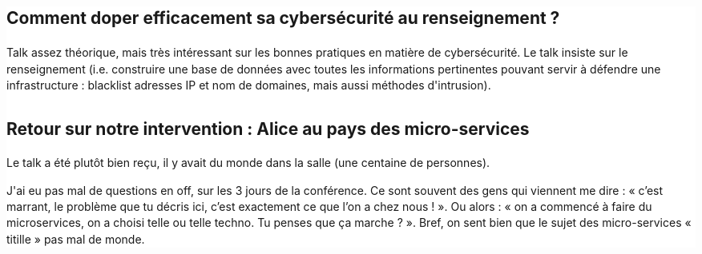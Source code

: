 ## Comment doper efficacement sa cybersécurité au renseignement ?

Talk assez théorique, mais très intéressant sur les bonnes pratiques en matière de cybersécurité. Le talk insiste sur le renseignement (i.e. construire une base de données avec toutes les informations pertinentes pouvant servir à défendre une infrastructure : blacklist adresses IP et nom de domaines, mais aussi méthodes d'intrusion).

<VideoIframe>

  <iframe src="https://www.youtube.com/embed/0FVI02WZWq0" frameborder="0" allow="accelerometer; autoplay; clipboard-write; encrypted-media; gyroscope; picture-in-picture" allowfullscreen></iframe>
</VideoIframe>

## Retour sur notre intervention : Alice au pays des micro-services

Le talk a été plutôt bien reçu, il y avait du monde dans la salle (une centaine de personnes).

J'ai eu pas mal de questions en off, sur les 3 jours de la conférence. Ce sont souvent des gens qui viennent me dire : « c’est marrant, le problème que tu décris ici, c’est exactement ce que l’on a chez nous ! ». Ou alors : « on a commencé à faire du microservices, on a choisi telle ou telle techno. Tu penses que ça marche ? ». Bref, on sent bien que le sujet des micro-services « titille » pas mal de monde.

<VideoIframe>

  <iframe src="https://www.youtube.com/embed/xT-YIsLQdlw" frameborder="0" allow="accelerometer; autoplay; clipboard-write; encrypted-media; gyroscope; picture-in-picture" allowfullscreen></iframe>
</VideoIframe>

[1]: http://julien.giovaresco.fr/
[2]: https://www.thoughtworks.com/
[3]: https://troopers.agency/fr/
[4]: https://les-tilleuls.coop/fr
[5]: https://www.youtube.com/channel/UCCzfEV7NDD5OvkE3Ua7pcxQ
[6]: https://soundcloud.com/emshepherdmusic
[7]: https://pbs.twimg.com/media/Dfp847BX0AApUfr.jpg
[8]: https://pbs.twimg.com/media/Dfj0ULEWsAExqWr.jpg
[9]: https://pbs.twimg.com/media/DfkiMU-WAAEHYdC.jpg
[10]: https://github.com/linuxkit/linuxkit
[11]: https://pbs.twimg.com/media/DforE97XkAAfGYF.jpg
